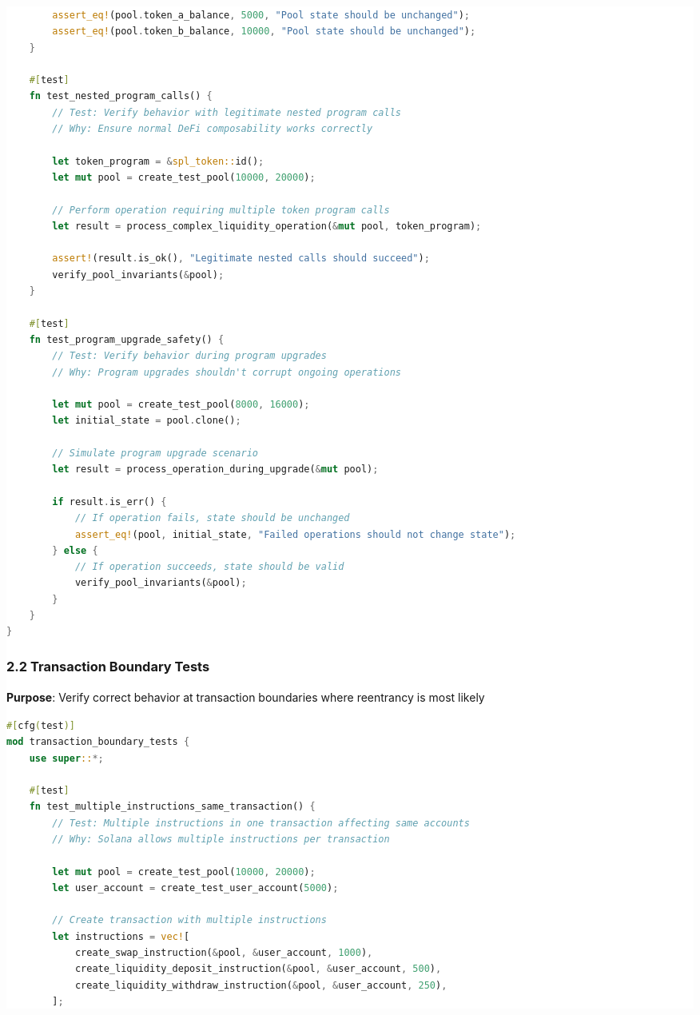 ```rust
        assert_eq!(pool.token_a_balance, 5000, "Pool state should be unchanged");
        assert_eq!(pool.token_b_balance, 10000, "Pool state should be unchanged");
    }

    #[test]
    fn test_nested_program_calls() {
        // Test: Verify behavior with legitimate nested program calls
        // Why: Ensure normal DeFi composability works correctly
        
        let token_program = &spl_token::id();
        let mut pool = create_test_pool(10000, 20000);
        
        // Perform operation requiring multiple token program calls
        let result = process_complex_liquidity_operation(&mut pool, token_program);
        
        assert!(result.is_ok(), "Legitimate nested calls should succeed");
        verify_pool_invariants(&pool);
    }

    #[test]
    fn test_program_upgrade_safety() {
        // Test: Verify behavior during program upgrades
        // Why: Program upgrades shouldn't corrupt ongoing operations
        
        let mut pool = create_test_pool(8000, 16000);
        let initial_state = pool.clone();
        
        // Simulate program upgrade scenario
        let result = process_operation_during_upgrade(&mut pool);
        
        if result.is_err() {
            // If operation fails, state should be unchanged
            assert_eq!(pool, initial_state, "Failed operations should not change state");
        } else {
            // If operation succeeds, state should be valid
            verify_pool_invariants(&pool);
        }
    }
}
```

### 2.2 Transaction Boundary Tests

**Purpose**: Verify correct behavior at transaction boundaries where reentrancy is most likely

```rust
#[cfg(test)]
mod transaction_boundary_tests {
    use super::*;

    #[test]
    fn test_multiple_instructions_same_transaction() {
        // Test: Multiple instructions in one transaction affecting same accounts
        // Why: Solana allows multiple instructions per transaction
        
        let mut pool = create_test_pool(10000, 20000);
        let user_account = create_test_user_account(5000);
        
        // Create transaction with multiple instructions
        let instructions = vec![
            create_swap_instruction(&pool, &user_account, 1000),
            create_liquidity_deposit_instruction(&pool, &user_account, 500),
            create_liquidity_withdraw_instruction(&pool, &user_account, 250),
        ];
```